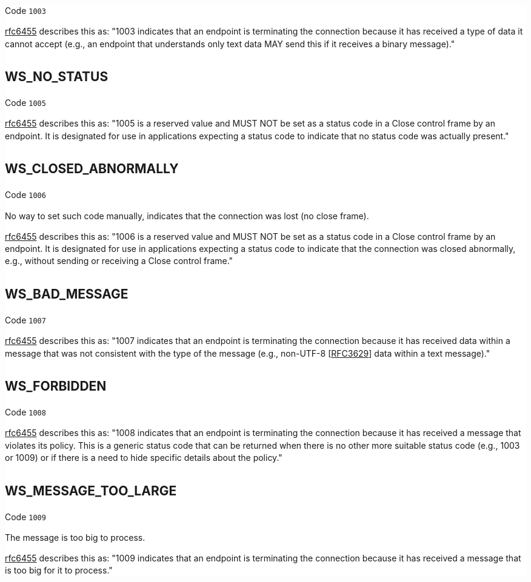 Code `1003`

[rfc6455](https://tools.ietf.org/html/rfc6455#section-7.4.1) describes this as:
"1003 indicates that an endpoint is terminating the connection because it has received a type of data it cannot accept (e.g., an endpoint that understands only text data MAY send this if it receives a binary message)."

## WS\_NO\_STATUS

Code `1005`

[rfc6455](https://tools.ietf.org/html/rfc6455#section-7.4.1) describes this as:
"1005 is a reserved value and MUST NOT be set as a status code in a Close control frame by an endpoint. It is designated for use in applications expecting a status code to indicate that no status code was actually present."

## WS\_CLOSED\_ABNORMALLY

Code `1006`

No way to set such code manually, indicates that the connection was lost (no close frame).

[rfc6455](https://tools.ietf.org/html/rfc6455#section-7.4.1) describes this as:
"1006 is a reserved value and MUST NOT be set as a status code in a Close control frame by an endpoint.  It is designated for use in applications expecting a status code to indicate that the connection was closed abnormally, e.g., without sending or receiving a Close control frame."

## WS\_BAD\_MESSAGE

Code `1007`

[rfc6455](https://tools.ietf.org/html/rfc6455#section-7.4.1) describes this as:
"1007 indicates that an endpoint is terminating the connection because it has received data within a message that was not consistent with the type of the message (e.g., non-UTF-8 \[[RFC3629](https://datatracker.ietf.org/doc/html/rfc3629)\] data within a text message)."

## WS\_FORBIDDEN

Code `1008`

[rfc6455](https://tools.ietf.org/html/rfc6455#section-7.4.1) describes this as:
"1008 indicates that an endpoint is terminating the connection because it has received a message that violates its policy. This is a generic status code that can be returned when there is no other more suitable status code (e.g., 1003 or 1009) or if there is a need to hide specific details about the policy."

## WS\_MESSAGE\_TOO\_LARGE

Code `1009`

The message is too big to process.

[rfc6455](https://tools.ietf.org/html/rfc6455#section-7.4.1) describes this as:
"1009 indicates that an endpoint is terminating the connection because it has received a message that is too big for it to process."
